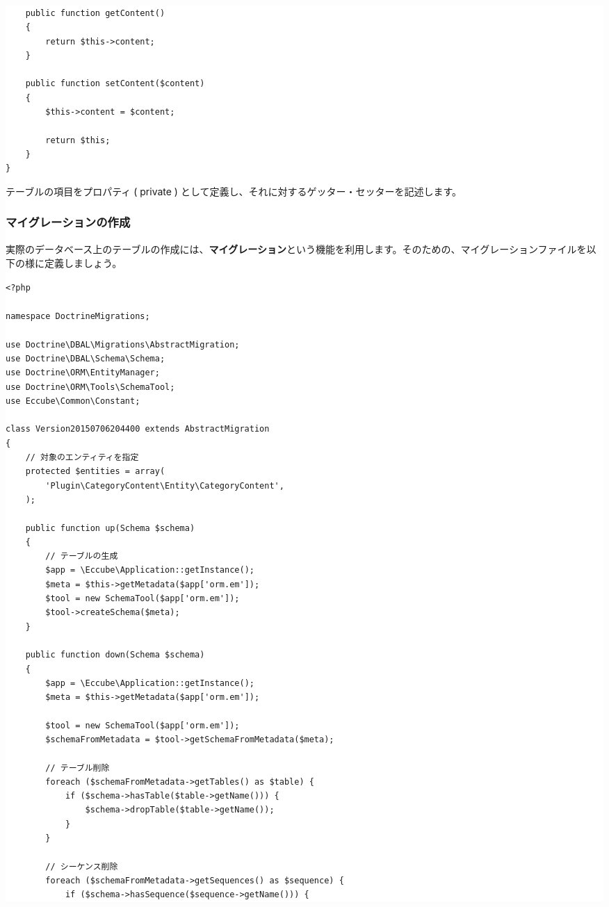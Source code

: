 ```php:Entity/CategoryContent.php
    public function getContent()
    {
        return $this->content;
    }

    public function setContent($content)
    {
        $this->content = $content;

        return $this;
    }
}
```
テーブルの項目をプロパティ ( private ) として定義し、それに対するゲッター・セッターを記述します。

### マイグレーションの作成

実際のデータベース上のテーブルの作成には、**マイグレーション**という機能を利用します。そのための、マイグレーションファイルを以下の様に定義しましょう。

```php:doctrine/migration/Version20150706204400.php
<?php

namespace DoctrineMigrations;

use Doctrine\DBAL\Migrations\AbstractMigration;
use Doctrine\DBAL\Schema\Schema;
use Doctrine\ORM\EntityManager;
use Doctrine\ORM\Tools\SchemaTool;
use Eccube\Common\Constant;

class Version20150706204400 extends AbstractMigration
{
    // 対象のエンティティを指定
    protected $entities = array(
        'Plugin\CategoryContent\Entity\CategoryContent',
    );

    public function up(Schema $schema)
    {
        // テーブルの生成
        $app = \Eccube\Application::getInstance();
        $meta = $this->getMetadata($app['orm.em']);
        $tool = new SchemaTool($app['orm.em']);
        $tool->createSchema($meta);
    }

    public function down(Schema $schema)
    {
        $app = \Eccube\Application::getInstance();
        $meta = $this->getMetadata($app['orm.em']);

        $tool = new SchemaTool($app['orm.em']);
        $schemaFromMetadata = $tool->getSchemaFromMetadata($meta);

        // テーブル削除
        foreach ($schemaFromMetadata->getTables() as $table) {
            if ($schema->hasTable($table->getName())) {
                $schema->dropTable($table->getName());
            }
        }

        // シーケンス削除
        foreach ($schemaFromMetadata->getSequences() as $sequence) {
            if ($schema->hasSequence($sequence->getName())) {
```